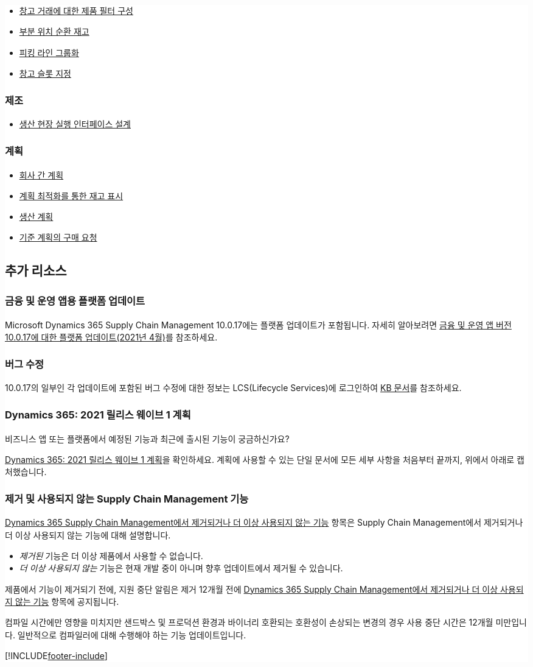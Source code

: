 - [창고 거래에 대한 제품 필터 구성](../warehousing/filters-and-filter-codes.md)

- [부분 위치 순환 재고](../warehousing/partial-location-cycle-counting.md)

- [피킹 라인 그룹화](../warehousing/pick-line-grouping.md)

- [창고 슬롯 지정](../warehousing/warehouse-slotting.md)

### <a name="manufacturing"></a>제조

- [생산 현장 실행 인터페이스 설계](../production-control/production-floor-execution-tabs.md)

### <a name="planning"></a>계획

- [회사 간 계획](../master-planning/planning-optimization/Intercompany-planning.md)

- [계획 최적화를 통한 재고 표시](../master-planning/planning-optimization/marking.md)

- [생산 계획](../master-planning/planning-optimization/production-planning.md)

- [기준 계획의 구매 요청](../master-planning/planning-optimization/purchase-requisitions.md)

## <a name="additional-resources"></a>추가 리소스

### <a name="platform-updates-for-finance-and-operations-apps"></a>금융 및 운영 앱용 플랫폼 업데이트

Microsoft Dynamics 365 Supply Chain Management 10.0.17에는 플랫폼 업데이트가 포함됩니다. 자세히 알아보려면 [금융 및 운영 앱 버전 10.0.17에 대한 플랫폼 업데이트(2021년 4월)](../../fin-ops-core/dev-itpro/get-started/whats-new-platform-updates-10-0-17.md)를 참조하세요.

### <a name="bug-fixes"></a>버그 수정

10.0.17의 일부인 각 업데이트에 포함된 버그 수정에 대한 정보는 LCS(Lifecycle Services)에 로그인하여 [KB 문서](https://fix.lcs.dynamics.com/Issue/Details?bugId=551039&dbType=3&qc=91219e7c3fc585acb17b810c915c3cbea499403538520c40e54de43a53aea6a8)를 참조하세요.

### <a name="dynamics-365-2021-release-wave-1-plan"></a>Dynamics 365: 2021 릴리스 웨이브 1 계획

비즈니스 앱 또는 플랫폼에서 예정된 기능과 최근에 출시된 기능이 궁금하신가요?

[Dynamics 365: 2021 릴리스 웨이브 1 계획](/dynamics365-release-plan/2021wave1/)을 확인하세요. 계획에 사용할 수 있는 단일 문서에 모든 세부 사항을 처음부터 끝까지, 위에서 아래로 캡처했습니다.

### <a name="removed-and-deprecated-supply-chain-management-features"></a>제거 및 사용되지 않는 Supply Chain Management 기능

[Dynamics 365 Supply Chain Management에서 제거되거나 더 이상 사용되지 않는 기능](removed-deprecated-features-scm-updates.md) 항목은 Supply Chain Management에서 제거되거나 더 이상 사용되지 않는 기능에 대해 설명합니다.

- *제거된* 기능은 더 이상 제품에서 사용할 수 없습니다.
- *더 이상 사용되지 않는* 기능은 현재 개발 중이 아니며 향후 업데이트에서 제거될 수 있습니다.

제품에서 기능이 제거되기 전에, 지원 중단 알림은 제거 12개월 전에 [Dynamics 365 Supply Chain Management에서 제거되거나 더 이상 사용되지 않는 기능](removed-deprecated-features-scm-updates.md) 항목에 공지됩니다.

컴파일 시간에만 영향을 미치지만 샌드박스 및 프로덕션 환경과 바이너리 호환되는 호환성이 손상되는 변경의 경우 사용 중단 시간은 12개월 미만입니다. 일반적으로 컴파일러에 대해 수행해야 하는 기능 업데이트입니다.


[!INCLUDE[footer-include](../../includes/footer-banner.md)]

